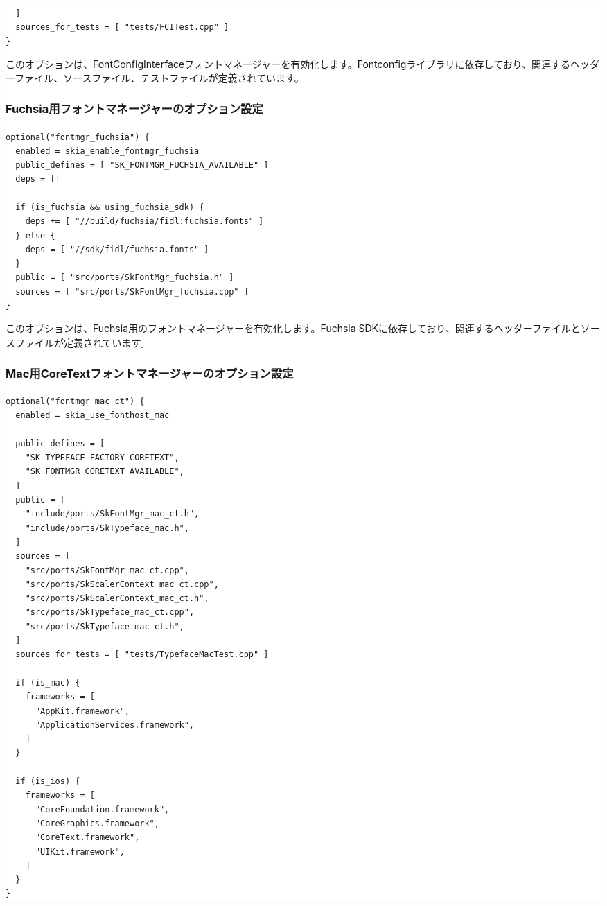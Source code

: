 ```gn
  ]
  sources_for_tests = [ "tests/FCITest.cpp" ]
}
```
このオプションは、FontConfigInterfaceフォントマネージャーを有効化します。Fontconfigライブラリに依存しており、関連するヘッダーファイル、ソースファイル、テストファイルが定義されています。

### Fuchsia用フォントマネージャーのオプション設定
```gn
optional("fontmgr_fuchsia") {
  enabled = skia_enable_fontmgr_fuchsia
  public_defines = [ "SK_FONTMGR_FUCHSIA_AVAILABLE" ]
  deps = []

  if (is_fuchsia && using_fuchsia_sdk) {
    deps += [ "//build/fuchsia/fidl:fuchsia.fonts" ]
  } else {
    deps = [ "//sdk/fidl/fuchsia.fonts" ]
  }
  public = [ "src/ports/SkFontMgr_fuchsia.h" ]
  sources = [ "src/ports/SkFontMgr_fuchsia.cpp" ]
}
```
このオプションは、Fuchsia用のフォントマネージャーを有効化します。Fuchsia SDKに依存しており、関連するヘッダーファイルとソースファイルが定義されています。

### Mac用CoreTextフォントマネージャーのオプション設定
```gn
optional("fontmgr_mac_ct") {
  enabled = skia_use_fonthost_mac

  public_defines = [
    "SK_TYPEFACE_FACTORY_CORETEXT",
    "SK_FONTMGR_CORETEXT_AVAILABLE",
  ]
  public = [
    "include/ports/SkFontMgr_mac_ct.h",
    "include/ports/SkTypeface_mac.h",
  ]
  sources = [
    "src/ports/SkFontMgr_mac_ct.cpp",
    "src/ports/SkScalerContext_mac_ct.cpp",
    "src/ports/SkScalerContext_mac_ct.h",
    "src/ports/SkTypeface_mac_ct.cpp",
    "src/ports/SkTypeface_mac_ct.h",
  ]
  sources_for_tests = [ "tests/TypefaceMacTest.cpp" ]

  if (is_mac) {
    frameworks = [
      "AppKit.framework",
      "ApplicationServices.framework",
    ]
  }

  if (is_ios) {
    frameworks = [
      "CoreFoundation.framework",
      "CoreGraphics.framework",
      "CoreText.framework",
      "UIKit.framework",
    ]
  }
}
```